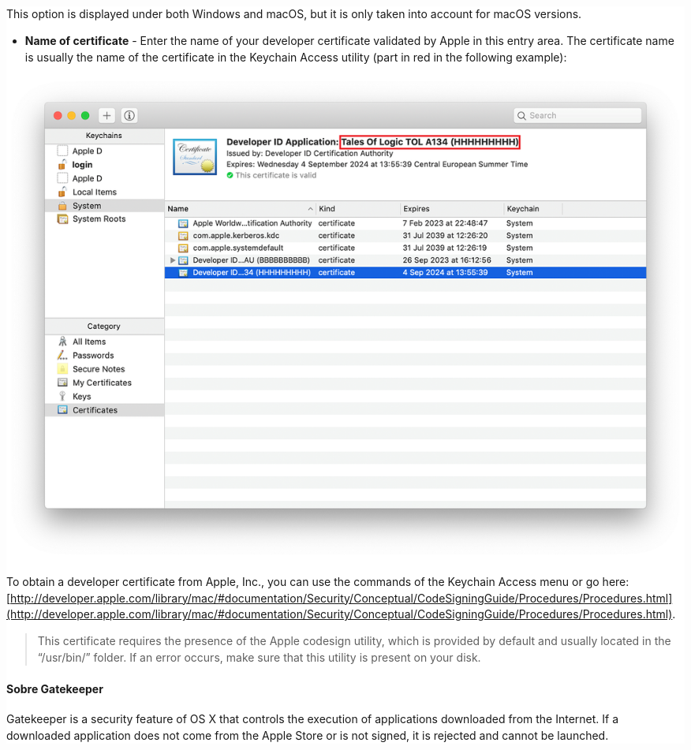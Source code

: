 This option is displayed under both Windows and macOS, but it is only taken into account for macOS versions.

* **Name of certificate** - Enter the name of your developer certificate validated by Apple in this entry area. The certificate name is usually the name of the certificate in the Keychain Access utility (part in red in the following example):

![](../assets/en/Project/certificate.png)

To obtain a developer certificate from Apple, Inc., you can use the commands of the Keychain Access menu or go here: [http://developer.apple.com/library/mac/#documentation/Security/Conceptual/CodeSigningGuide/Procedures/Procedures.html](http://developer.apple.com/library/mac/#documentation/Security/Conceptual/CodeSigningGuide/Procedures/Procedures.html).
> This certificate requires the presence of the Apple codesign utility, which is provided by default and usually located in the “/usr/bin/” folder. If an error occurs, make sure that this utility is present on your disk.

#### Sobre Gatekeeper

Gatekeeper is a security feature of OS X that controls the execution of applications downloaded from the Internet. If a downloaded application does not come from the Apple Store or is not signed, it is rejected and cannot be launched.
